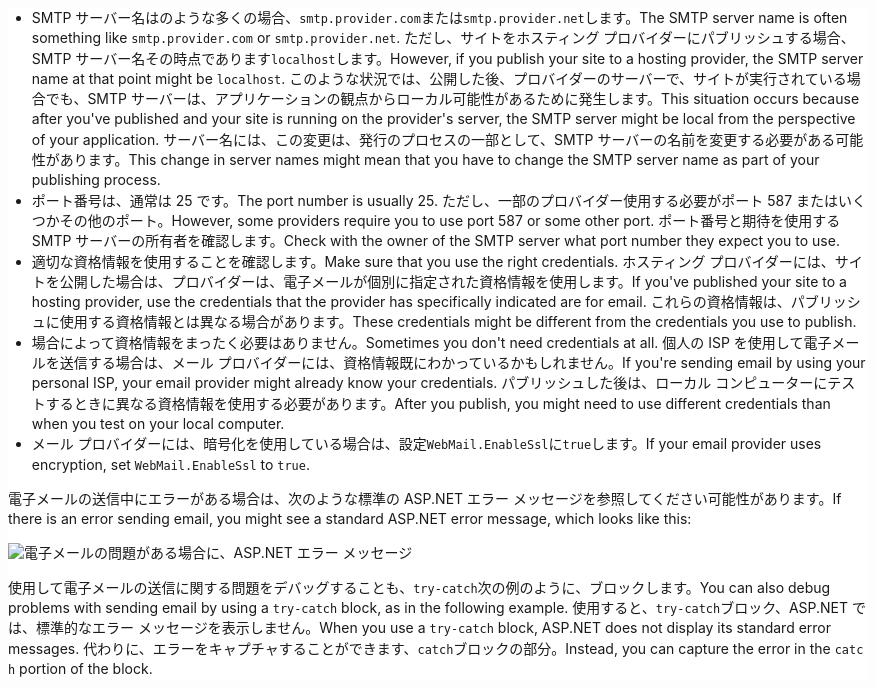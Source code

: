 - <span data-ttu-id="36647-173">SMTP サーバー名はのような多くの場合、`smtp.provider.com`または`smtp.provider.net`します。</span><span class="sxs-lookup"><span data-stu-id="36647-173">The SMTP server name is often something like `smtp.provider.com` or `smtp.provider.net`.</span></span> <span data-ttu-id="36647-174">ただし、サイトをホスティング プロバイダーにパブリッシュする場合、SMTP サーバー名その時点であります`localhost`します。</span><span class="sxs-lookup"><span data-stu-id="36647-174">However, if you publish your site to a hosting provider, the SMTP server name at that point might be `localhost`.</span></span> <span data-ttu-id="36647-175">このような状況では、公開した後、プロバイダーのサーバーで、サイトが実行されている場合でも、SMTP サーバーは、アプリケーションの観点からローカル可能性があるために発生します。</span><span class="sxs-lookup"><span data-stu-id="36647-175">This situation occurs because after you've published and your site is running on the provider's server, the SMTP server might be local from the perspective of your application.</span></span> <span data-ttu-id="36647-176">サーバー名には、この変更は、発行のプロセスの一部として、SMTP サーバーの名前を変更する必要がある可能性があります。</span><span class="sxs-lookup"><span data-stu-id="36647-176">This change in server names might mean that you have to change the SMTP server name as part of your publishing process.</span></span>
- <span data-ttu-id="36647-177">ポート番号は、通常は 25 です。</span><span class="sxs-lookup"><span data-stu-id="36647-177">The port number is usually 25.</span></span> <span data-ttu-id="36647-178">ただし、一部のプロバイダー使用する必要がポート 587 またはいくつかその他のポート。</span><span class="sxs-lookup"><span data-stu-id="36647-178">However, some providers require you to use port 587 or some other port.</span></span> <span data-ttu-id="36647-179">ポート番号と期待を使用する SMTP サーバーの所有者を確認します。</span><span class="sxs-lookup"><span data-stu-id="36647-179">Check with the owner of the SMTP server what port number they expect you to use.</span></span>
- <span data-ttu-id="36647-180">適切な資格情報を使用することを確認します。</span><span class="sxs-lookup"><span data-stu-id="36647-180">Make sure that you use the right credentials.</span></span> <span data-ttu-id="36647-181">ホスティング プロバイダーには、サイトを公開した場合は、プロバイダーは、電子メールが個別に指定された資格情報を使用します。</span><span class="sxs-lookup"><span data-stu-id="36647-181">If you've published your site to a hosting provider, use the credentials that the provider has specifically indicated are for email.</span></span> <span data-ttu-id="36647-182">これらの資格情報は、パブリッシュに使用する資格情報とは異なる場合があります。</span><span class="sxs-lookup"><span data-stu-id="36647-182">These credentials might be different from the credentials you use to publish.</span></span>
- <span data-ttu-id="36647-183">場合によって資格情報をまったく必要はありません。</span><span class="sxs-lookup"><span data-stu-id="36647-183">Sometimes you don't need credentials at all.</span></span> <span data-ttu-id="36647-184">個人の ISP を使用して電子メールを送信する場合は、メール プロバイダーには、資格情報既にわかっているかもしれません。</span><span class="sxs-lookup"><span data-stu-id="36647-184">If you're sending email by using your personal ISP, your email provider might already know your credentials.</span></span> <span data-ttu-id="36647-185">パブリッシュした後は、ローカル コンピューターにテストするときに異なる資格情報を使用する必要があります。</span><span class="sxs-lookup"><span data-stu-id="36647-185">After you publish, you might need to use different credentials than when you test on your local computer.</span></span>
- <span data-ttu-id="36647-186">メール プロバイダーには、暗号化を使用している場合は、設定`WebMail.EnableSsl`に`true`します。</span><span class="sxs-lookup"><span data-stu-id="36647-186">If your email provider uses encryption, set `WebMail.EnableSsl` to `true`.</span></span>

<span data-ttu-id="36647-187">電子メールの送信中にエラーがある場合は、次のような標準の ASP.NET エラー メッセージを参照してください可能性があります。</span><span class="sxs-lookup"><span data-stu-id="36647-187">If there is an error sending email, you might see a standard ASP.NET error message, which looks like this:</span></span>

![電子メールの問題がある場合に、ASP.NET エラー メッセージ](aspnet-web-pages-razor-troubleshooting-guide/_static/image1.png)

<span data-ttu-id="36647-189">使用して電子メールの送信に関する問題をデバッグすることも、`try-catch`次の例のように、ブロックします。</span><span class="sxs-lookup"><span data-stu-id="36647-189">You can also debug problems with sending email by using a `try-catch` block, as in the following example.</span></span> <span data-ttu-id="36647-190">使用すると、`try-catch`ブロック、ASP.NET では、標準的なエラー メッセージを表示しません。</span><span class="sxs-lookup"><span data-stu-id="36647-190">When you use a `try-catch` block, ASP.NET does not display its standard error messages.</span></span> <span data-ttu-id="36647-191">代わりに、エラーをキャプチャすることができます、`catch`ブロックの部分。</span><span class="sxs-lookup"><span data-stu-id="36647-191">Instead, you can capture the error in the `catch` portion of the block.</span></span>
